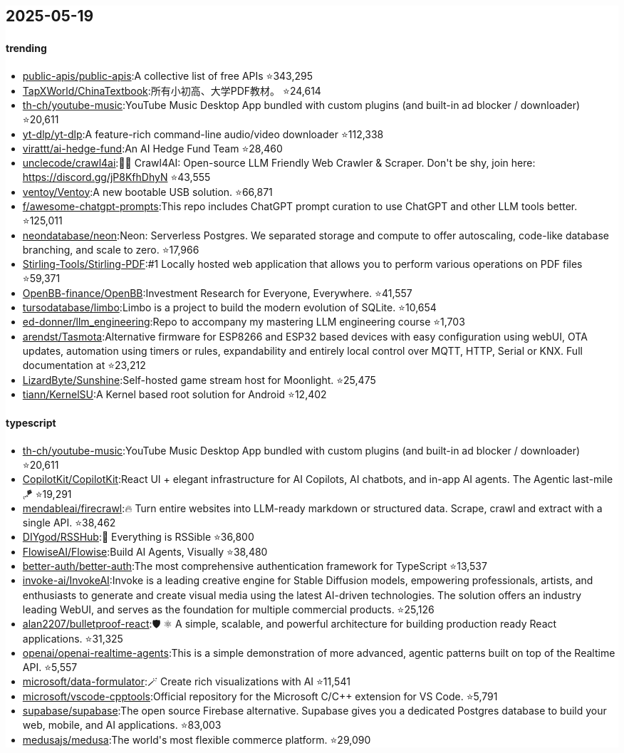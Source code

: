 ## 2025-05-19

#### trending
* [public-apis/public-apis](https://github.com/public-apis/public-apis):A collective list of free APIs ⭐343,295
* [TapXWorld/ChinaTextbook](https://github.com/TapXWorld/ChinaTextbook):所有小初高、大学PDF教材。 ⭐24,614
* [th-ch/youtube-music](https://github.com/th-ch/youtube-music):YouTube Music Desktop App bundled with custom plugins (and built-in ad blocker / downloader) ⭐20,611
* [yt-dlp/yt-dlp](https://github.com/yt-dlp/yt-dlp):A feature-rich command-line audio/video downloader ⭐112,338
* [virattt/ai-hedge-fund](https://github.com/virattt/ai-hedge-fund):An AI Hedge Fund Team ⭐28,460
* [unclecode/crawl4ai](https://github.com/unclecode/crawl4ai):🚀🤖 Crawl4AI: Open-source LLM Friendly Web Crawler & Scraper. Don't be shy, join here: https://discord.gg/jP8KfhDhyN ⭐43,555
* [ventoy/Ventoy](https://github.com/ventoy/Ventoy):A new bootable USB solution. ⭐66,871
* [f/awesome-chatgpt-prompts](https://github.com/f/awesome-chatgpt-prompts):This repo includes ChatGPT prompt curation to use ChatGPT and other LLM tools better. ⭐125,011
* [neondatabase/neon](https://github.com/neondatabase/neon):Neon: Serverless Postgres. We separated storage and compute to offer autoscaling, code-like database branching, and scale to zero. ⭐17,966
* [Stirling-Tools/Stirling-PDF](https://github.com/Stirling-Tools/Stirling-PDF):#1 Locally hosted web application that allows you to perform various operations on PDF files ⭐59,371
* [OpenBB-finance/OpenBB](https://github.com/OpenBB-finance/OpenBB):Investment Research for Everyone, Everywhere. ⭐41,557
* [tursodatabase/limbo](https://github.com/tursodatabase/limbo):Limbo is a project to build the modern evolution of SQLite. ⭐10,654
* [ed-donner/llm_engineering](https://github.com/ed-donner/llm_engineering):Repo to accompany my mastering LLM engineering course ⭐1,703
* [arendst/Tasmota](https://github.com/arendst/Tasmota):Alternative firmware for ESP8266 and ESP32 based devices with easy configuration using webUI, OTA updates, automation using timers or rules, expandability and entirely local control over MQTT, HTTP, Serial or KNX. Full documentation at ⭐23,212
* [LizardByte/Sunshine](https://github.com/LizardByte/Sunshine):Self-hosted game stream host for Moonlight. ⭐25,475
* [tiann/KernelSU](https://github.com/tiann/KernelSU):A Kernel based root solution for Android ⭐12,402

#### typescript
* [th-ch/youtube-music](https://github.com/th-ch/youtube-music):YouTube Music Desktop App bundled with custom plugins (and built-in ad blocker / downloader) ⭐20,611
* [CopilotKit/CopilotKit](https://github.com/CopilotKit/CopilotKit):React UI + elegant infrastructure for AI Copilots, AI chatbots, and in-app AI agents. The Agentic last-mile 🪁 ⭐19,291
* [mendableai/firecrawl](https://github.com/mendableai/firecrawl):🔥 Turn entire websites into LLM-ready markdown or structured data. Scrape, crawl and extract with a single API. ⭐38,462
* [DIYgod/RSSHub](https://github.com/DIYgod/RSSHub):🧡 Everything is RSSible ⭐36,800
* [FlowiseAI/Flowise](https://github.com/FlowiseAI/Flowise):Build AI Agents, Visually ⭐38,480
* [better-auth/better-auth](https://github.com/better-auth/better-auth):The most comprehensive authentication framework for TypeScript ⭐13,537
* [invoke-ai/InvokeAI](https://github.com/invoke-ai/InvokeAI):Invoke is a leading creative engine for Stable Diffusion models, empowering professionals, artists, and enthusiasts to generate and create visual media using the latest AI-driven technologies. The solution offers an industry leading WebUI, and serves as the foundation for multiple commercial products. ⭐25,126
* [alan2207/bulletproof-react](https://github.com/alan2207/bulletproof-react):🛡️ ⚛️ A simple, scalable, and powerful architecture for building production ready React applications. ⭐31,325
* [openai/openai-realtime-agents](https://github.com/openai/openai-realtime-agents):This is a simple demonstration of more advanced, agentic patterns built on top of the Realtime API. ⭐5,557
* [microsoft/data-formulator](https://github.com/microsoft/data-formulator):🪄 Create rich visualizations with AI ⭐11,541
* [microsoft/vscode-cpptools](https://github.com/microsoft/vscode-cpptools):Official repository for the Microsoft C/C++ extension for VS Code. ⭐5,791
* [supabase/supabase](https://github.com/supabase/supabase):The open source Firebase alternative. Supabase gives you a dedicated Postgres database to build your web, mobile, and AI applications. ⭐83,003
* [medusajs/medusa](https://github.com/medusajs/medusa):The world's most flexible commerce platform. ⭐29,090